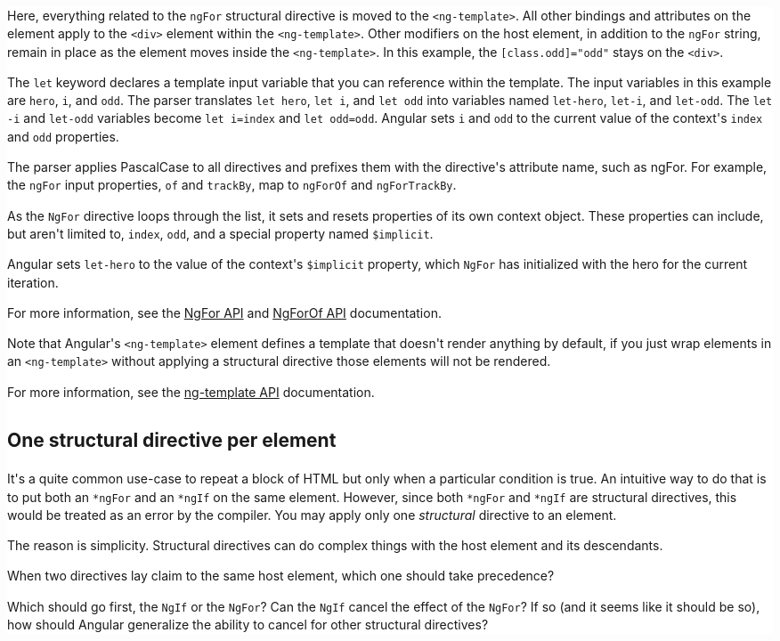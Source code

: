 Here, everything related to the `ngFor` structural directive is moved to the `<ng-template>`.
All other bindings and attributes on the element apply to the `<div>` element within the `<ng-template>`.
Other modifiers on the host element, in addition to the `ngFor` string, remain in place as the element moves inside the `<ng-template>`.
In this example, the `[class.odd]="odd"` stays on the `<div>`.

The `let` keyword declares a template input variable that you can reference within the template.
The input variables in this example are `hero`, `i`, and `odd`.
The parser translates `let hero`, `let i`, and `let odd` into variables named `let-hero`, `let-i`, and `let-odd`.
The `let-i` and `let-odd` variables become `let i=index` and `let odd=odd`.
Angular sets `i` and `odd` to the current value of the context's `index` and `odd` properties.

The parser applies PascalCase to all directives and prefixes them with the directive's attribute name, such as ngFor.
For example, the `ngFor` input properties, `of` and `trackBy`, map to `ngForOf` and `ngForTrackBy`.

As the `NgFor` directive loops through the list, it sets and resets properties of its own context object.
These properties can include, but aren't limited to, `index`, `odd`, and a special property
named `$implicit`.

Angular sets `let-hero` to the value of the context's `$implicit` property, which `NgFor` has initialized with the hero for the current iteration.

For more information, see the [NgFor API](api/common/NgForOf "API: NgFor") and [NgForOf API](api/common/NgForOf) documentation.

<div class="alert is-helpful">

  Note that Angular's `<ng-template>` element defines a template that doesn't render anything by default, if you just wrap elements in an `<ng-template>` without applying a structural directive those elements will not be rendered.

  For more information, see the [ng-template API](api/core/ng-template) documentation.

</div>


<a id="one-per-element"></a>
## One structural directive per element

It's a quite common use-case to repeat a block of HTML but only when a particular condition is true. An intuitive way to do that is to put both an `*ngFor` and an `*ngIf` on the same element. However, since both `*ngFor` and `*ngIf` are structural directives, this would be treated as an error by the compiler. You may apply only one _structural_ directive to an element.

The reason is simplicity. Structural directives can do complex things with the host element and its descendants.

When two directives lay claim to the same host element, which one should take precedence?

Which should go first, the `NgIf` or the `NgFor`? Can the `NgIf` cancel the effect of the `NgFor`?
If so (and it seems like it should be so), how should Angular generalize the ability to cancel for other structural directives?
